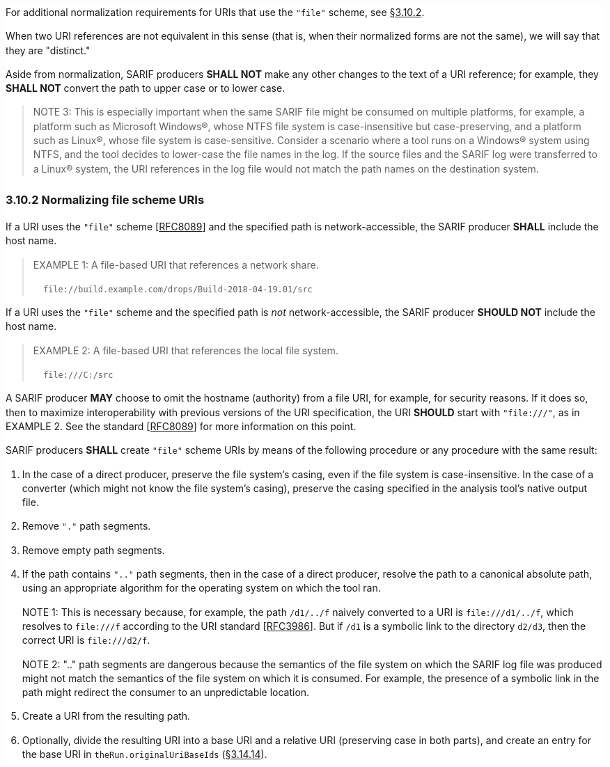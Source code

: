 For additional normalization requirements for URIs that use the `"file"` scheme, see [§3.10.2](#normalizing-file-scheme-uris).

When two URI references are not equivalent in this sense (that is, when their normalized forms are not the same), we will say that they are "distinct."

Aside from normalization, SARIF producers **SHALL NOT** make any other changes to the text of a URI reference; for example, they **SHALL NOT** convert the path to upper case or to lower case.

> NOTE 3: This is especially important when the same SARIF file might be consumed on multiple platforms, for example, a platform such as Microsoft Windows®, whose NTFS file system is case-insensitive but case-preserving, and a platform such as Linux®, whose file system is case-sensitive. Consider a scenario where a tool runs on a Windows® system using NTFS, and the tool decides to lower-case the file names in the log. If the source files and the SARIF log were transferred to a Linux® system, the URI references in the log file would not match the path names on the destination system.

### 3.10.2 Normalizing file scheme URIs <a id='normalizing-file-scheme-uris'></a>

If a URI uses the `"file"` scheme \[[RFC8089](#RFC8089)\] and the specified path is network-accessible, the SARIF producer **SHALL** include the host name.

> EXAMPLE 1: A file-based URI that references a network share.
> 
>       file://build.example.com/drops/Build-2018-04-19.01/src

If a URI uses the `"file"` scheme and the specified path is *not* network-accessible, the SARIF producer **SHOULD NOT** include the host name.

> EXAMPLE 2: A file-based URI that references the local file system.
> 
>       file:///C:/src

A SARIF producer **MAY** choose to omit the hostname (authority) from a file URI, for example, for security reasons. If it does so, then to maximize interoperability with previous versions of the URI specification, the URI **SHOULD** start with `"file:///"`, as in EXAMPLE 2. See the standard \[[RFC8089](#RFC8089)\] for more information on this point.

SARIF producers **SHALL** create `"file"` scheme URIs by means of the following procedure or any procedure with the same result:

1.  In the case of a direct producer, preserve the file system’s casing, even if the file system is case-insensitive. In the case of a converter (which might not know the file system’s casing), preserve the casing specified in the analysis tool’s native output file.

2.  Remove `"."` path segments.

3.  Remove empty path segments.

4.  If the path contains `".."` path segments, then in the case of a direct producer, resolve the path to a canonical absolute path, using an appropriate algorithm for the operating system on which the tool ran.

    NOTE 1: This is necessary because, for example, the path `/d1/../f` naively converted to a URI is `file:///d1/../f`, which resolves to `file:///f` according to the URI standard \[[RFC3986](#RFC3986)\]. But if `/d1` is a symbolic link to the directory `d2/d3`, then the correct URI is `file:///d2/f`.

    NOTE 2: ".." path segments are dangerous because the semantics of the file system on which the SARIF log file was produced might not match the semantics of the file system on which it is consumed. For example, the presence of a symbolic link in the path might redirect the consumer to an unpredictable location.

5.  Create a URI from the resulting path.

6.  Optionally, divide the resulting URI into a base URI and a relative URI (preserving case in both parts), and create an entry for the base URI in `theRun.originalUriBaseIds` ([§3.14.14](#originaluribaseids-property)).

